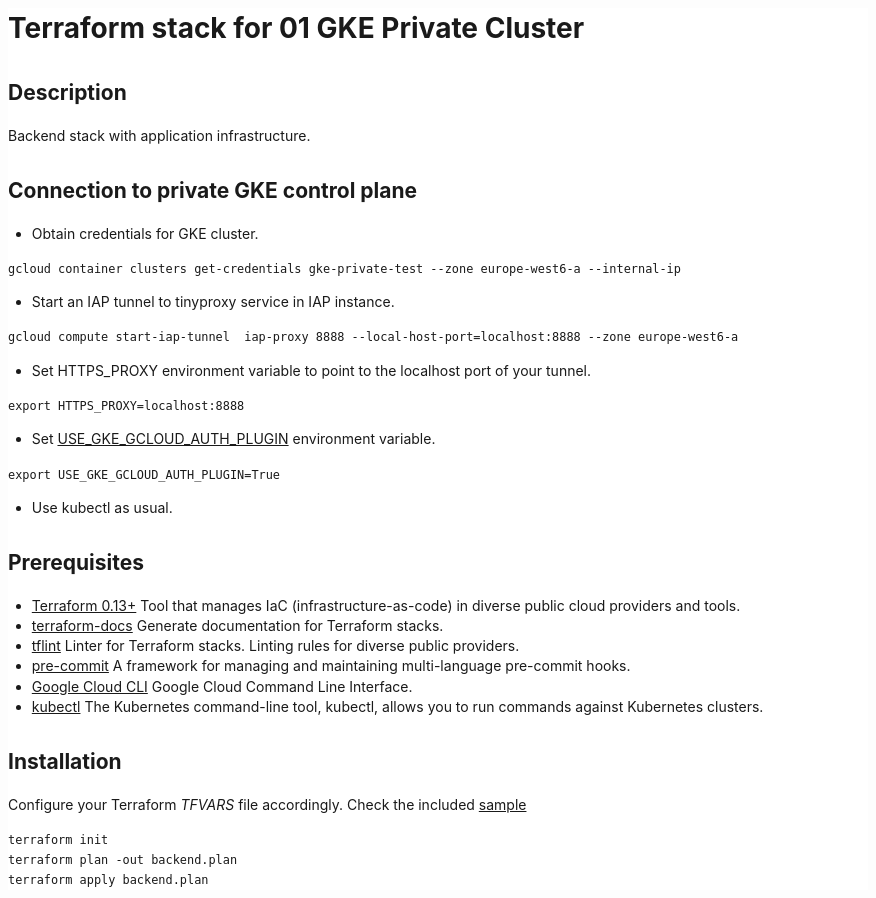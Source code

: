 # Terraform stack for 01 GKE Private Cluster

## Description
Backend stack with application infrastructure.

## Connection to private GKE control plane
* Obtain credentials for GKE cluster.
```
gcloud container clusters get-credentials gke-private-test --zone europe-west6-a --internal-ip
```

* Start an IAP tunnel to tinyproxy service in IAP instance.
```
gcloud compute start-iap-tunnel  iap-proxy 8888 --local-host-port=localhost:8888 --zone europe-west6-a
```

* Set HTTPS_PROXY environment variable to point to the localhost port of your tunnel.
```
export HTTPS_PROXY=localhost:8888
```

* Set [USE_GKE_GCLOUD_AUTH_PLUGIN](https://cloud.google.com/blog/products/containers-kubernetes/kubectl-auth-changes-in-gke) environment variable.
```
export USE_GKE_GCLOUD_AUTH_PLUGIN=True
```

* Use kubectl as usual.


## Prerequisites
* [Terraform 0.13+](https://developer.hashicorp.com/terraform/downloads) Tool that manages IaC (infrastructure-as-code) in diverse public cloud providers and tools.
* [terraform-docs](https://github.com/terraform-docs/terraform-docs/releases/) Generate documentation for Terraform stacks.
* [tflint](https://github.com/terraform-linters/tflint) Linter for Terraform stacks. Linting rules for diverse public providers.
* [pre-commit](https://pre-commit.com/) A framework for managing and maintaining multi-language pre-commit hooks.
* [Google Cloud CLI](https://cloud.google.com/sdk/docs/install) Google Cloud Command Line Interface.
* [kubectl](https://kubernetes.io/docs/tasks/tools/install-kubectl-linux/) The Kubernetes command-line tool, kubectl, allows you to run commands against Kubernetes clusters.

## Installation
Configure your Terraform *TFVARS* file accordingly. Check the included [sample](./terraform.tfvars.sample)

```
terraform init
terraform plan -out backend.plan
terraform apply backend.plan
```
